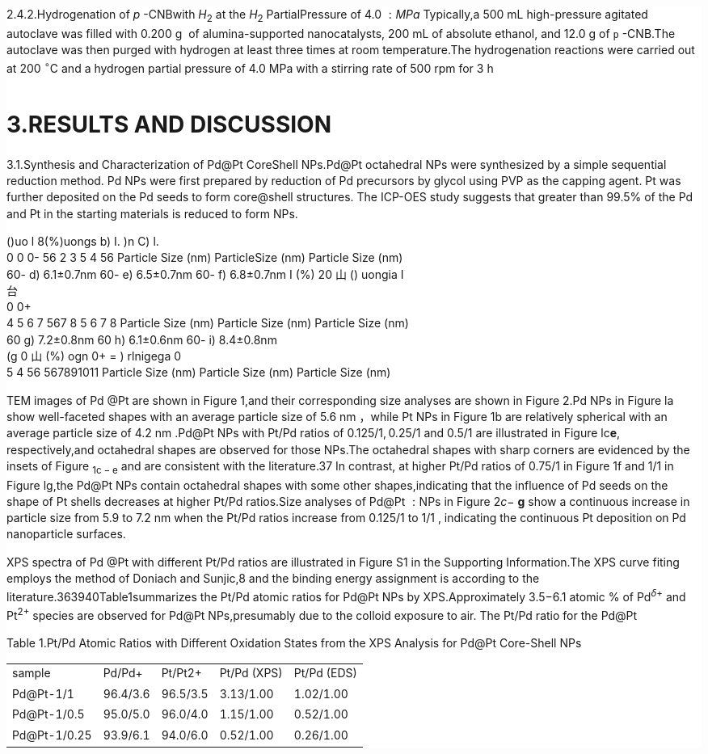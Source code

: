 2.4.2.Hydrogenation of $p$ -CNBwith $H _ { 2 }$ at the $H _ { 2 }$ PartialPressure of $4 . 0 \ : M P a$ Typically,a $5 0 0 ~ \mathrm { m L }$ high-pressure agitated autoclave was filled with $0 . 2 0 0 \mathrm { ~ g ~ }$ of alumina-supported nanocatalysts, $2 0 0 ~ \mathrm { m L }$ of absolute ethanol, and $1 2 . 0 ~ \mathrm { g }$ of $\mathtt { p }$ -CNB.The autoclave was then purged with hydrogen at least three times at room temperature.The hydrogenation reactions were carried out at $2 0 0 ~ ^ { \circ } \mathrm { C }$ and a hydrogen partial pressure of $4 . 0 ~ \mathrm { M P a }$ with a stirring rate of $5 0 0 ~ \mathrm { r p m }$ for $3 \mathrm { ~ h ~ }$

# 3.RESULTS AND DISCUSSION

3.1.Synthesis and Characterization of Pd@Pt CoreShell NPs.Pd@Pt octahedral NPs were synthesized by a simple sequential reduction method. Pd NPs were first prepared by reduction of Pd precursors by glycol using PVP as the capping agent. Pt was further deposited on the Pd seeds to form core@shell structures. The ICP-OES study suggests that greater than $9 9 . 5 \%$ of the Pd and Pt in the starting materials is reduced to form NPs.

()uo l 8(%)uongs b) I. )n C) l.   
0 0 0- 56 2 3 5 4 56 Particle Size (nm) ParticleSize (nm) Particle Size (nm)   
60- d) 6.1±0.7nm 60- e) 6.5±0.7nm 60- f) 6.8±0.7nm I (%) 20 山 () uongia I   
台   
0 0+   
4 5 6 7 567 8 5 6 7 8 Particle Size (nm) Particle Size (nm) Particle Size (nm)   
60 g) 7.2±0.8nm 60 h) 6.1±0.6nm 60- i) 8.4±0.8nm   
(g 0 山 (%) ogn 0+ = ) rlnigega 0   
5 4 56 567891011 Particle Size (nm) Particle Size (nm) Particle Size (nm)

TEM images of $\mathrm { P d } \ @ \mathrm { P t }$ are shown in Figure 1,and their corresponding size analyses are shown in Figure 2.Pd NPs in Figure la show well-faceted shapes with an average particle size of $5 . 6 \ \mathrm { n m }$ ，while Pt NPs in Figure 1b are relatively spherical with an average particle size of $4 . 2 \ \mathrm { n m }$ .Pd@Pt NPs with $\mathrm { P t / P d }$ ratios of $0 . 1 2 5 / 1 , 0 . 2 5 / 1$ and $0 . 5 / 1$ are illustrated in Figure lc$\mathbf { e } ,$ respectively,and octahedral shapes are observed for those NPs.The octahedral shapes with sharp corners are evidenced by the insets of Figure $_ { \mathrm { 1 c - e } }$ and are consistent with the literature.37 In contrast, at higher $\mathrm { P t / P d }$ ratios of $0 . 7 5 / 1$ in Figure 1f and $1 / 1$ in Figure lg,the Pd@Pt NPs contain octahedral shapes with some other shapes,indicating that the influence of Pd seeds on the shape of Pt shells decreases at higher $\mathrm { P t / P d }$ ratios.Size analyses of $\mathrm { P d } @ \mathrm { P t } \ : \mathrm { N P s }$ in Figure $2 c -$ $\mathbf { g }$ show a continuous increase in particle size from 5.9 to $7 . 2 \ \mathrm { n m }$ when the $\mathrm { P t / P d }$ ratios increase from $0 . 1 2 5 / 1$ to $1 / 1$ , indicating the continuous Pt deposition on Pd nanoparticle surfaces.

XPS spectra of $\mathrm { P d } \ @ \mathrm { P t }$ with different $\mathrm { P t / P d }$ ratios are illustrated in Figure S1 in the Supporting Information.The XPS curve fiting employs the method of Doniach and Sunjic,8 and the binding energy assignment is according to the literature.363940Table1summarizes the $\mathrm { P t / P d }$ atomic ratios for Pd@Pt NPs by XPS.Approximately $3 . 5 \mathrm { - } 6 . 1$ atomic $\%$ of $\mathrm { P d } ^ { \delta + }$ and $\mathrm { P t } ^ { 2 + }$ species are observed for Pd@Pt NPs,presumably due to the colloid exposure to air. The $\mathrm { P t / P d }$ ratio for the Pd@Pt

Table 1.Pt/Pd Atomic Ratios with Different Oxidation States from the XPS Analysis for Pd@Pt Core-Shell NPs   

<html><body><table><tr><td> sample</td><td>Pd/Pd+</td><td>Pt/Pt2+</td><td>Pt/Pd (XPS)</td><td>Pt/Pd (EDS)</td></tr><tr><td>Pd@Pt-1/1</td><td>96.4/3.6</td><td>96.5/3.5</td><td>3.13/1.00</td><td>1.02/1.00</td></tr><tr><td>Pd@Pt-1/0.5</td><td>95.0/5.0</td><td>96.0/4.0</td><td>1.15/1.00</td><td>0.52/1.00</td></tr><tr><td>Pd@Pt-1/0.25</td><td>93.9/6.1</td><td>94.0/6.0</td><td>0.52/1.00</td><td>0.26/1.00</td></tr></table></body></html>
